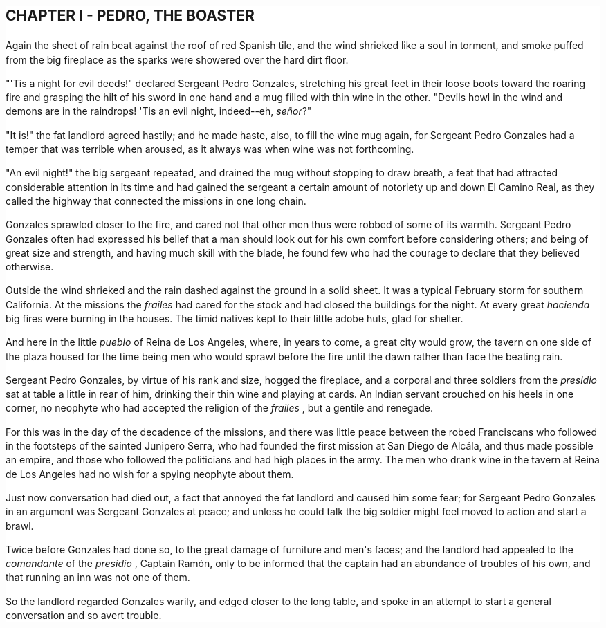 
## CHAPTER I - PEDRO, THE BOASTER

Again the sheet of rain beat against the roof of red Spanish tile, and the wind shrieked like a soul in torment, and smoke puffed from the big fireplace as the sparks were showered over the hard dirt floor.

"'Tis a night for evil deeds!" declared Sergeant Pedro Gonzales, stretching his great feet in their loose boots toward the roaring fire and grasping the hilt of his sword in one hand and a mug filled with thin wine in the other. "Devils howl in the wind and demons are in the raindrops! 'Tis an evil night, indeed--eh, _señor_?"

"It is!" the fat landlord agreed hastily; and he made haste, also, to fill the wine mug again, for Sergeant Pedro Gonzales had a temper that was terrible when aroused, as it always was when wine was not forthcoming.

"An evil night!" the big sergeant repeated, and drained the mug without stopping to draw breath, a feat that had attracted considerable attention in its time and had gained the sergeant a certain amount of notoriety up and down El Camino Real, as they called the highway that connected the missions in one long chain.

Gonzales sprawled closer to the fire, and cared not that other men thus were robbed of some of its warmth. Sergeant Pedro Gonzales often had expressed his belief that a man should look out for his own comfort before considering others; and being of great size and strength, and having much skill with the blade, he found few who had the courage to declare that they believed otherwise.

Outside the wind shrieked and the rain dashed against the ground in a solid sheet. It was a typical February storm for southern California. At the missions the _frailes_ had cared for the stock and had closed the buildings for the night. At every great _hacienda_ big fires were burning in the houses. The timid natives kept to their little adobe huts, glad for shelter.

And here in the little _pueblo_ of Reina de Los Angeles, where, in years to come, a great city would grow, the tavern on one side of the plaza housed for the time being men who would sprawl before the fire until the dawn rather than face the beating rain.

Sergeant Pedro Gonzales, by virtue of his rank and size, hogged the fireplace, and a corporal and three soldiers from the _presidio_ sat at table a little in rear of him, drinking their thin wine and playing at cards. An Indian servant crouched on his heels in one corner, no neophyte who had accepted the religion of the _frailes_ , but a gentile and renegade.

For this was in the day of the decadence of the missions, and there was little peace between the robed Franciscans who followed in the footsteps of the sainted Junipero Serra, who had founded the first mission at San Diego de Alcála, and thus made possible an empire, and those who followed the politicians and had high places in the army. The men who drank wine in the tavern at Reina de Los Angeles had no wish for a spying neophyte about them.

Just now conversation had died out, a fact that annoyed the fat landlord and caused him some fear; for Sergeant Pedro Gonzales in an argument was Sergeant Gonzales at peace; and unless he could talk the big soldier might feel moved to action and start a brawl.

Twice before Gonzales had done so, to the great damage of furniture and men's faces; and the landlord had appealed to the _comandante_ of the _presidio_ , Captain Ramón, only to be informed that the captain had an abundance of troubles of his own, and that running an inn was not one of them.

So the landlord regarded Gonzales warily, and edged closer to the long table, and spoke in an attempt to start a general conversation and so avert trouble.

